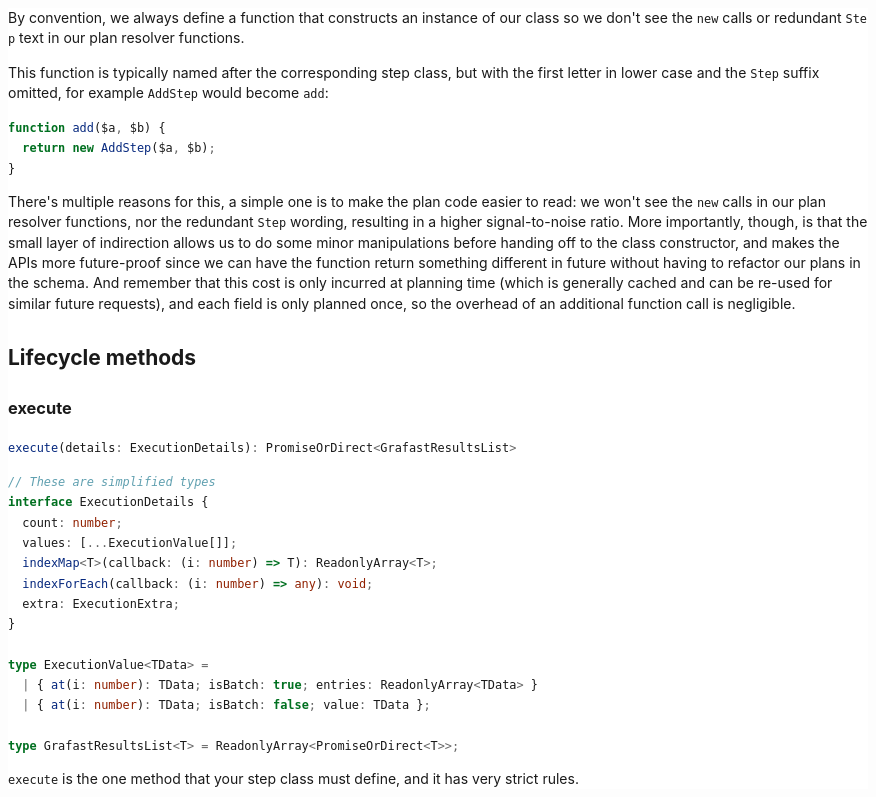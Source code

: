 By convention, we always define a function that constructs an instance of our
class so we don't see the `new` calls or redundant `Step` text in our plan
resolver functions.

This function is typically named after the corresponding
step class, but with the first letter in lower case and the `Step` suffix
omitted, for example `AddStep` would become `add`:

```ts
function add($a, $b) {
  return new AddStep($a, $b);
}
```

There's multiple reasons for this, a simple one is to make the plan code
easier to read: we won't see the `new` calls in our plan resolver functions,
nor the redundant `Step` wording, resulting in a higher signal-to-noise ratio.
More importantly, though, is that the small layer of indirection allows us to
do some minor manipulations before handing off to the class constructor, and
makes the APIs more future-proof since we can have the function return
something different in future without having to refactor our plans in the
schema. And remember that this cost is only incurred at planning time (which is
generally cached and can be re-used for similar future requests), and each
field is only planned once, so the overhead of an additional function call is
negligible.

## Lifecycle methods

### execute

```ts
execute(details: ExecutionDetails): PromiseOrDirect<GrafastResultsList>
```

```ts
// These are simplified types
interface ExecutionDetails {
  count: number;
  values: [...ExecutionValue[]];
  indexMap<T>(callback: (i: number) => T): ReadonlyArray<T>;
  indexForEach(callback: (i: number) => any): void;
  extra: ExecutionExtra;
}

type ExecutionValue<TData> =
  | { at(i: number): TData; isBatch: true; entries: ReadonlyArray<TData> }
  | { at(i: number): TData; isBatch: false; value: TData };

type GrafastResultsList<T> = ReadonlyArray<PromiseOrDirect<T>>;
```

`execute` is the one method that your step class must define, and it has very
strict rules.


[plan resolvers]: ./plan-resolvers
[getting started]: ./getting-started
[standard steps]: ./step-library/standard-steps/index.mdx